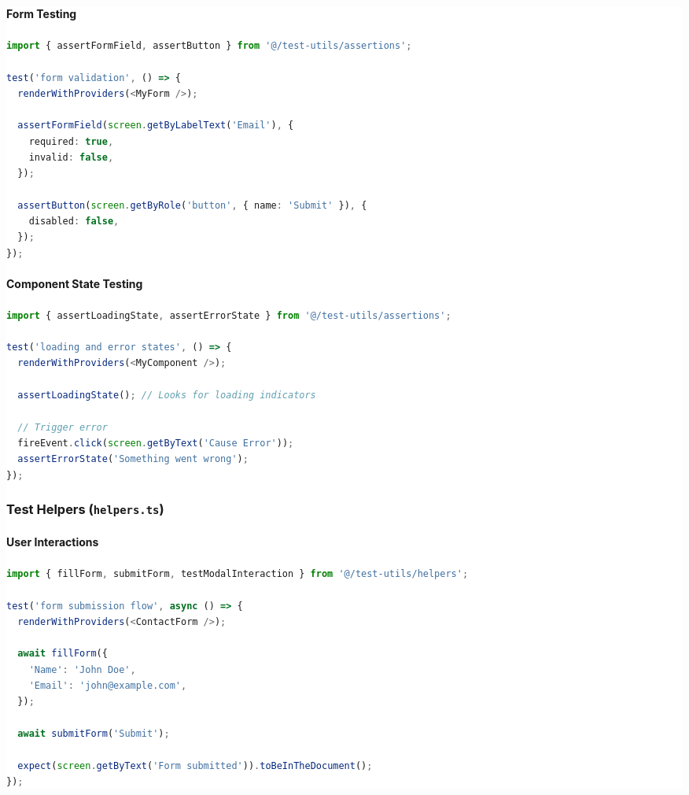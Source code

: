 #### Form Testing
```typescript
import { assertFormField, assertButton } from '@/test-utils/assertions';

test('form validation', () => {
  renderWithProviders(<MyForm />);

  assertFormField(screen.getByLabelText('Email'), {
    required: true,
    invalid: false,
  });

  assertButton(screen.getByRole('button', { name: 'Submit' }), {
    disabled: false,
  });
});
```

#### Component State Testing
```typescript
import { assertLoadingState, assertErrorState } from '@/test-utils/assertions';

test('loading and error states', () => {
  renderWithProviders(<MyComponent />);

  assertLoadingState(); // Looks for loading indicators

  // Trigger error
  fireEvent.click(screen.getByText('Cause Error'));
  assertErrorState('Something went wrong');
});
```

### Test Helpers (`helpers.ts`)

#### User Interactions
```typescript
import { fillForm, submitForm, testModalInteraction } from '@/test-utils/helpers';

test('form submission flow', async () => {
  renderWithProviders(<ContactForm />);

  await fillForm({
    'Name': 'John Doe',
    'Email': 'john@example.com',
  });

  await submitForm('Submit');

  expect(screen.getByText('Form submitted')).toBeInTheDocument();
});
```
